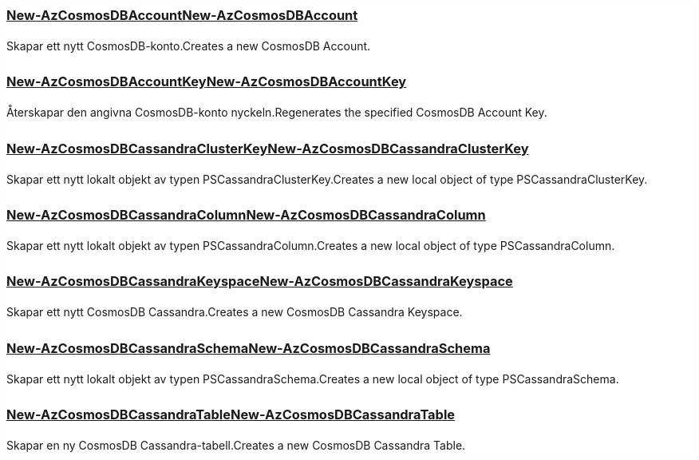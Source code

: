 ### [<span data-ttu-id="bf464-152">New-AzCosmosDBAccount</span><span class="sxs-lookup"><span data-stu-id="bf464-152">New-AzCosmosDBAccount</span></span>](New-AzCosmosDBAccount.md)
<span data-ttu-id="bf464-153">Skapar ett nytt CosmosDB-konto.</span><span class="sxs-lookup"><span data-stu-id="bf464-153">Creates a new CosmosDB Account.</span></span>

### [<span data-ttu-id="bf464-154">New-AzCosmosDBAccountKey</span><span class="sxs-lookup"><span data-stu-id="bf464-154">New-AzCosmosDBAccountKey</span></span>](New-AzCosmosDBAccountKey.md)
<span data-ttu-id="bf464-155">Återskapar den angivna CosmosDB-konto nyckeln.</span><span class="sxs-lookup"><span data-stu-id="bf464-155">Regenerates the specified CosmosDB Account Key.</span></span>

### [<span data-ttu-id="bf464-156">New-AzCosmosDBCassandraClusterKey</span><span class="sxs-lookup"><span data-stu-id="bf464-156">New-AzCosmosDBCassandraClusterKey</span></span>](New-AzCosmosDBCassandraClusterKey.md)
<span data-ttu-id="bf464-157">Skapar ett nytt lokalt objekt av typen PSCassandraClusterKey.</span><span class="sxs-lookup"><span data-stu-id="bf464-157">Creates a new local object of type PSCassandraClusterKey.</span></span> 

### [<span data-ttu-id="bf464-158">New-AzCosmosDBCassandraColumn</span><span class="sxs-lookup"><span data-stu-id="bf464-158">New-AzCosmosDBCassandraColumn</span></span>](New-AzCosmosDBCassandraColumn.md)
<span data-ttu-id="bf464-159">Skapar ett nytt lokalt objekt av typen PSCassandraColumn.</span><span class="sxs-lookup"><span data-stu-id="bf464-159">Creates a new local object of type PSCassandraColumn.</span></span> 

### [<span data-ttu-id="bf464-160">New-AzCosmosDBCassandraKeyspace</span><span class="sxs-lookup"><span data-stu-id="bf464-160">New-AzCosmosDBCassandraKeyspace</span></span>](New-AzCosmosDBCassandraKeyspace.md)
<span data-ttu-id="bf464-161">Skapar ett nytt CosmosDB Cassandra.</span><span class="sxs-lookup"><span data-stu-id="bf464-161">Creates a new CosmosDB Cassandra Keyspace.</span></span>

### [<span data-ttu-id="bf464-162">New-AzCosmosDBCassandraSchema</span><span class="sxs-lookup"><span data-stu-id="bf464-162">New-AzCosmosDBCassandraSchema</span></span>](New-AzCosmosDBCassandraSchema.md)
<span data-ttu-id="bf464-163">Skapar ett nytt lokalt objekt av typen PSCassandraSchema.</span><span class="sxs-lookup"><span data-stu-id="bf464-163">Creates a new local object of type PSCassandraSchema.</span></span> 

### [<span data-ttu-id="bf464-164">New-AzCosmosDBCassandraTable</span><span class="sxs-lookup"><span data-stu-id="bf464-164">New-AzCosmosDBCassandraTable</span></span>](New-AzCosmosDBCassandraTable.md)
<span data-ttu-id="bf464-165">Skapar en ny CosmosDB Cassandra-tabell.</span><span class="sxs-lookup"><span data-stu-id="bf464-165">Creates a new CosmosDB Cassandra Table.</span></span>
